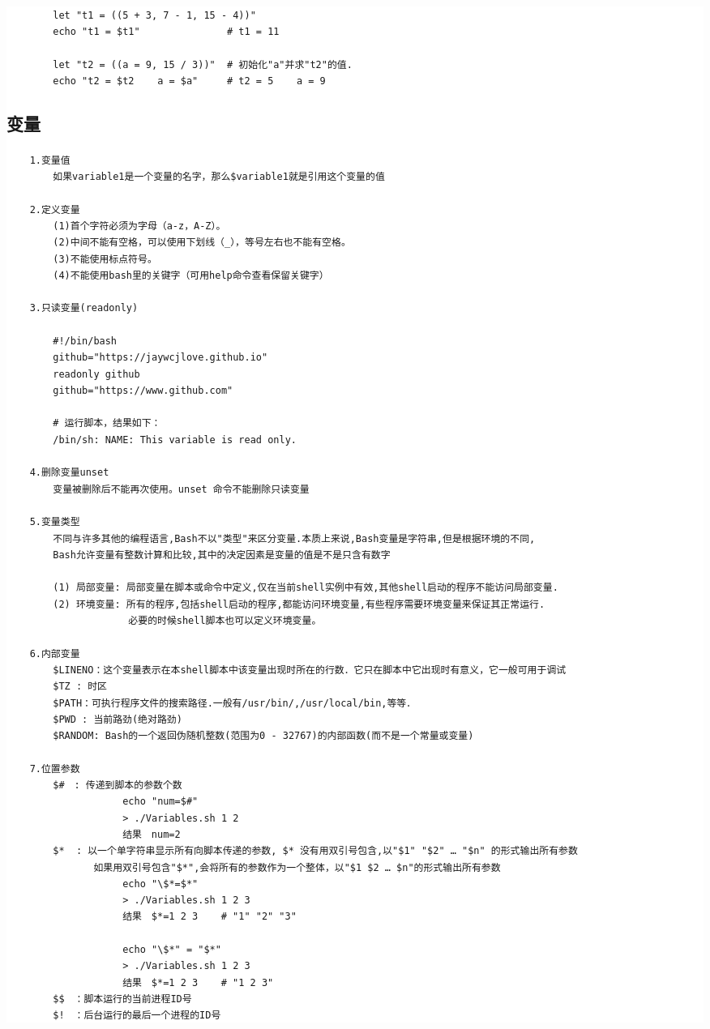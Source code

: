 ```shell
        let "t1 = ((5 + 3, 7 - 1, 15 - 4))"
        echo "t1 = $t1"               # t1 = 11
        
        let "t2 = ((a = 9, 15 / 3))"  # 初始化"a"并求"t2"的值.
        echo "t2 = $t2    a = $a"     # t2 = 5    a = 9
```

## 变量
    
```shell
    1.变量值
        如果variable1是一个变量的名字，那么$variable1就是引用这个变量的值
        
    2.定义变量
        (1)首个字符必须为字母（a-z，A-Z）。
        (2)中间不能有空格，可以使用下划线（_），等号左右也不能有空格。
        (3)不能使用标点符号。
        (4)不能使用bash里的关键字（可用help命令查看保留关键字）
        
    3.只读变量(readonly)
    
        #!/bin/bash
        github="https://jaywcjlove.github.io"
        readonly github
        github="https://www.github.com"
        
        # 运行脚本，结果如下：
        /bin/sh: NAME: This variable is read only.
        
    4.删除变量unset
        变量被删除后不能再次使用。unset 命令不能删除只读变量
        
    5.变量类型
        不同与许多其他的编程语言,Bash不以"类型"来区分变量.本质上来说,Bash变量是字符串,但是根据环境的不同,
        Bash允许变量有整数计算和比较,其中的决定因素是变量的值是不是只含有数字
        
        (1) 局部变量: 局部变量在脚本或命令中定义,仅在当前shell实例中有效,其他shell启动的程序不能访问局部变量.
        (2) 环境变量: 所有的程序,包括shell启动的程序,都能访问环境变量,有些程序需要环境变量来保证其正常运行.
                     必要的时候shell脚本也可以定义环境变量。
                     
    6.内部变量
        $LINENO：这个变量表示在本shell脚本中该变量出现时所在的行数．它只在脚本中它出现时有意义，它一般可用于调试
        $TZ : 时区
        $PATH：可执行程序文件的搜索路径.一般有/usr/bin/,/usr/local/bin,等等．
        $PWD : 当前路劲(绝对路劲)
        $RANDOM: Bash的一个返回伪随机整数(范围为0 - 32767)的内部函数(而不是一个常量或变量)
        
    7.位置参数
        $#　: 传递到脚本的参数个数
                    echo "num=$#"
                    > ./Variables.sh 1 2
                    结果　num=2
        $*  : 以一个单字符串显示所有向脚本传递的参数, $* 没有用双引号包含,以"$1" "$2" … "$n" 的形式输出所有参数
               如果用双引号包含"$*",会将所有的参数作为一个整体，以"$1 $2 … $n"的形式输出所有参数
                    echo "\$*=$*"
                    > ./Variables.sh 1 2 3
                    结果　$*=1 2 3    # "1" "2" "3"

                    echo "\$*" = "$*"
                    > ./Variables.sh 1 2 3
                    结果　$*=1 2 3    # "1 2 3"
        $$　：脚本运行的当前进程ID号
        $!　：后台运行的最后一个进程的ID号
```